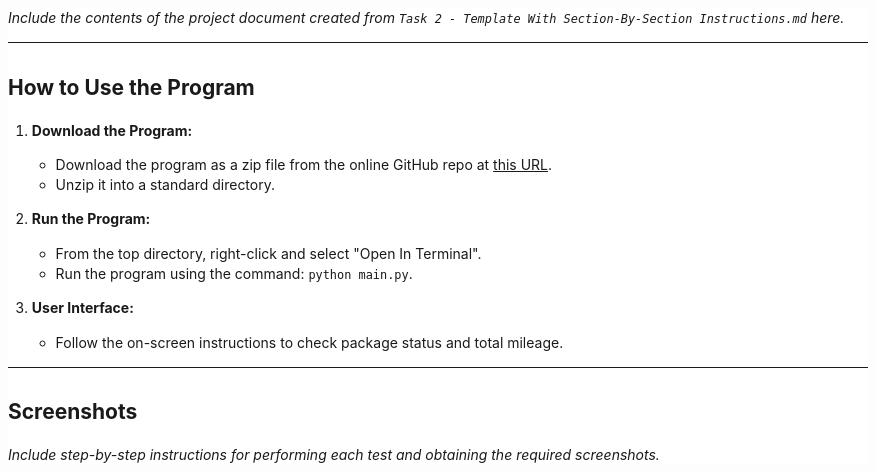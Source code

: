 *Include the contents of the project document created from `Task 2 - Template With Section-By-Section Instructions.md` here.*

---

## How to Use the Program

1. **Download the Program:**
   - Download the program as a zip file from the online GitHub repo at [this URL](https://github.com/Fernancelot/WGUPS_Routing_Program_C950_Task2_cpow181).
   - Unzip it into a standard directory.

2. **Run the Program:**
   - From the top directory, right-click and select "Open In Terminal".
   - Run the program using the command: `python main.py`.

3. **User Interface:**
   - Follow the on-screen instructions to check package status and total mileage.

---

## Screenshots

*Include step-by-step instructions for performing each test and obtaining the required screenshots.*